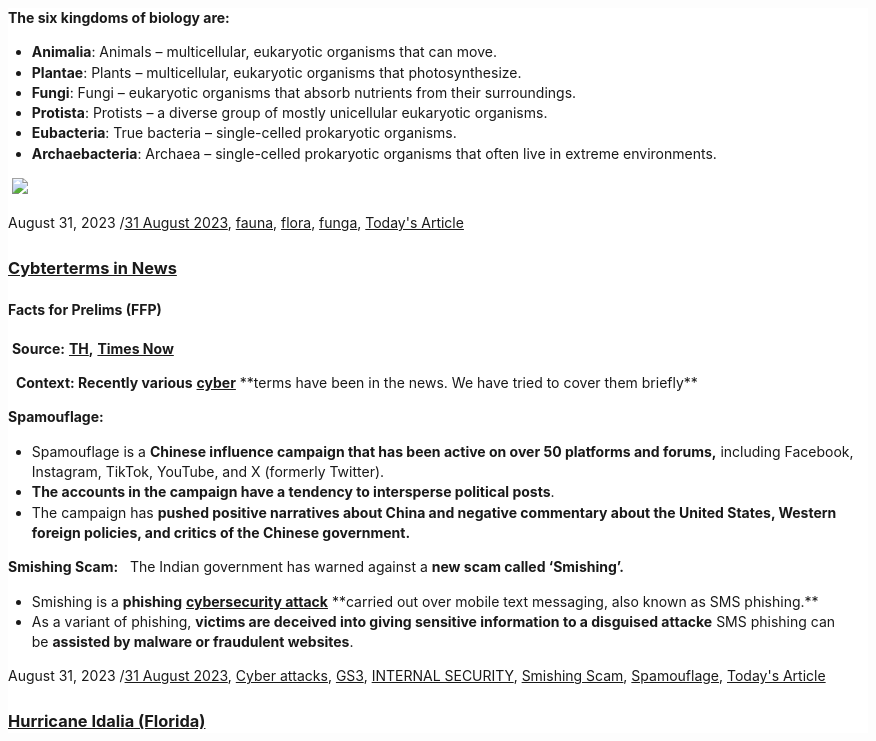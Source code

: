 **The six kingdoms of biology are:**

- **Animalia**: Animals – multicellular, eukaryotic organisms that can move.
- **Plantae**: Plants – multicellular, eukaryotic organisms that photosynthesize.
- **Fungi**: Fungi – eukaryotic organisms that absorb nutrients from their surroundings.
- **Protista**: Protists – a diverse group of mostly unicellular eukaryotic organisms.
- **Eubacteria**: True bacteria – single-celled prokaryotic organisms.
- **Archaebacteria**: Archaea – single-celled prokaryotic organisms that often live in extreme environments.

 **[![](https://www.insightsonindia.com/wp-content/uploads/2023/08/flora-1024x1024.png)](https://www.insightsonindia.com/wp-content/uploads/2023/08/flora.png)**

August 31, 2023 /[31 August 2023](https://www.insightsonindia.com/category/31-august-2023/ "31 August 2023"), [fauna](https://www.insightsonindia.com/tag/fauna/ "fauna"), [flora](https://www.insightsonindia.com/tag/flora/ "flora"), [funga](https://www.insightsonindia.com/tag/funga/ "funga"), [Today's Article](https://www.insightsonindia.com/category/today-article/ "Today's Article")

### [Cybterterms in News](https://www.insightsonindia.com/2023/08/31/cybterterms-in-news/)

#### **Facts for Prelims (FFP)**

 **Source:** [**TH**](https://www.thehindu.com/sci-tech/technology/meta-fights-sprawling-chinese-spamouflage-operation/article67249038.ece)**,** [**Times Now**](https://www.timesnownews.com/technology-science/urgent-alert-government-issues-warning-against-smishing-scam-what-is-it-article-103122050)

  **Context: Recently various** [**cyber**](https://www.insightsonindia.com/2023/06/06/cybersecurity-challenges-in-india/#:~:text=Phishing%20scams%20trick%20users%20into,or%20reply%20with%20personal%20information.) **terms have been in the news. We have tried to cover them briefly**

**Spamouflage:**

- Spamouflage is a **Chinese influence campaign that has been active on over 50 platforms and forums,** including Facebook, Instagram, TikTok, YouTube, and X (formerly Twitter).
- **The accounts in the campaign have a tendency to intersperse political posts**.
- The campaign has **pushed positive narratives about China and negative commentary about the United States, Western foreign policies, and critics of the Chinese government.**

**Smishing Scam:**   The Indian government has warned against a **new scam called ‘Smishing’.**

- Smishing is a **phishing** [**cybersecurity attack**](https://www.insightsonindia.com/2023/06/06/cybersecurity-challenges-in-india/#:~:text=Phishing%20scams%20trick%20users%20into,or%20reply%20with%20personal%20information.) **carried out over mobile text messaging, also known as SMS phishing.**
- As a variant of phishing, **victims are deceived into giving sensitive information to a disguised attacke** SMS phishing can be **assisted by malware or fraudulent websites**.

August 31, 2023 /[31 August 2023](https://www.insightsonindia.com/category/31-august-2023/ "31 August 2023"), [Cyber attacks](https://www.insightsonindia.com/tag/cyber-attacks/ "Cyber attacks"), [GS3](https://www.insightsonindia.com/tag/gs3/ "GS3"), [INTERNAL SECURITY](https://www.insightsonindia.com/tag/internal-security/ "INTERNAL SECURITY"), [Smishing Scam](https://www.insightsonindia.com/tag/smishing-scam/ "Smishing Scam"), [Spamouflage](https://www.insightsonindia.com/tag/spamouflage/ "Spamouflage"), [Today's Article](https://www.insightsonindia.com/category/today-article/ "Today's Article")

### [Hurricane Idalia (Florida)](https://www.insightsonindia.com/2023/08/31/hurricane-idalia-florida/)

